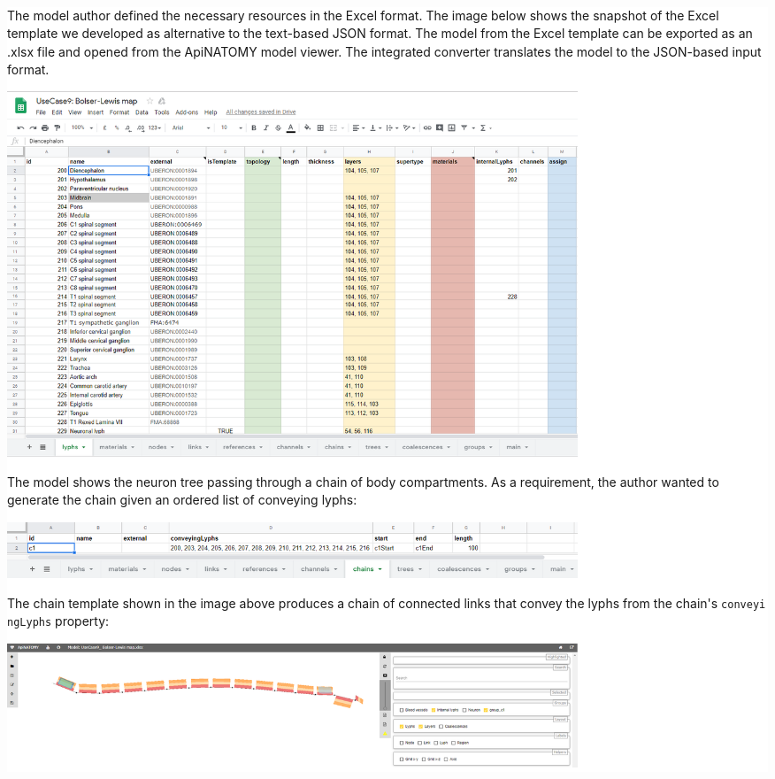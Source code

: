 The model author defined the necessary resources in the Excel format. The image below shows the snapshot of the Excel template we developed as alternative to the text-based JSON format. The model from the Excel template can be exported as an .xlsx file and opened from the ApiNATOMY model viewer. The integrated converter translates the model to the JSON-based input format.

<img src="asset/bolserLewis-excelLyphs.png" width="75%" caption = "Bolser-Lewis model Excel page: lyphs"/>

The model shows the neuron tree passing through a chain of body compartments. As a requirement, the author wanted to generate the chain given an ordered list of conveying lyphs:

<img src="asset/bolserLewis-excelChain.png" width="75%" caption = "Bolser-Lewis model Excel page: chains"/>

The chain template shown in the image above produces a chain of connected links that convey the lyphs from the chain's `conveyingLyphs` property:

<img src="asset/chain.png" width="75%" caption = "A group generated from the chain template"/>
